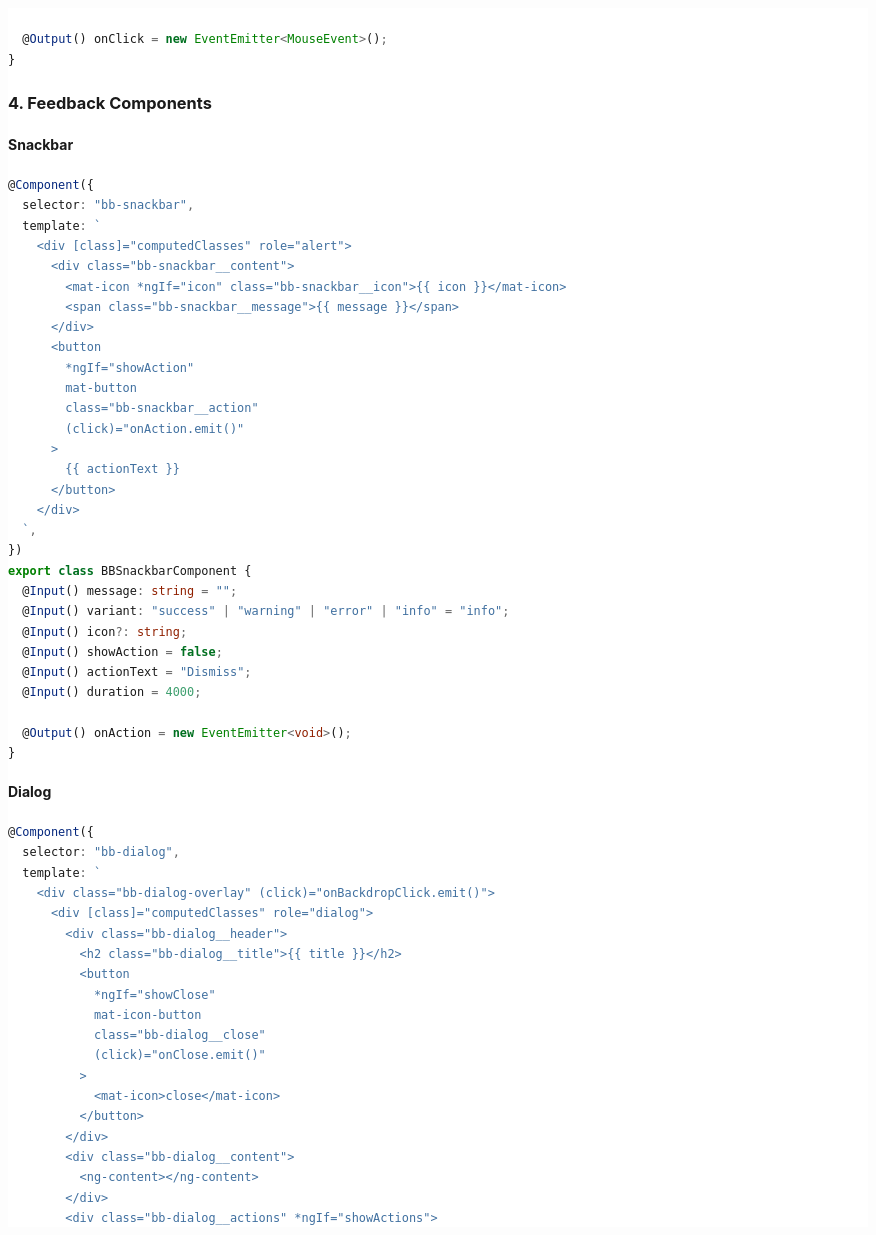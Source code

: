 ```typescript

  @Output() onClick = new EventEmitter<MouseEvent>();
}
```

### 4. Feedback Components

#### Snackbar

```typescript
@Component({
  selector: "bb-snackbar",
  template: `
    <div [class]="computedClasses" role="alert">
      <div class="bb-snackbar__content">
        <mat-icon *ngIf="icon" class="bb-snackbar__icon">{{ icon }}</mat-icon>
        <span class="bb-snackbar__message">{{ message }}</span>
      </div>
      <button
        *ngIf="showAction"
        mat-button
        class="bb-snackbar__action"
        (click)="onAction.emit()"
      >
        {{ actionText }}
      </button>
    </div>
  `,
})
export class BBSnackbarComponent {
  @Input() message: string = "";
  @Input() variant: "success" | "warning" | "error" | "info" = "info";
  @Input() icon?: string;
  @Input() showAction = false;
  @Input() actionText = "Dismiss";
  @Input() duration = 4000;

  @Output() onAction = new EventEmitter<void>();
}
```

#### Dialog

```typescript
@Component({
  selector: "bb-dialog",
  template: `
    <div class="bb-dialog-overlay" (click)="onBackdropClick.emit()">
      <div [class]="computedClasses" role="dialog">
        <div class="bb-dialog__header">
          <h2 class="bb-dialog__title">{{ title }}</h2>
          <button
            *ngIf="showClose"
            mat-icon-button
            class="bb-dialog__close"
            (click)="onClose.emit()"
          >
            <mat-icon>close</mat-icon>
          </button>
        </div>
        <div class="bb-dialog__content">
          <ng-content></ng-content>
        </div>
        <div class="bb-dialog__actions" *ngIf="showActions">
```